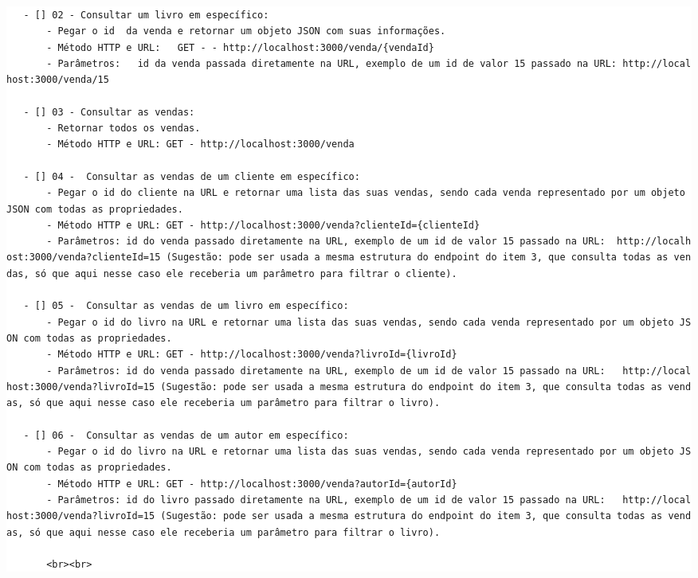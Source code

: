        - [] 02 - Consultar um livro em específico:  
           - Pegar o id  da venda e retornar um objeto JSON com suas informações.
           - Método HTTP e URL:   GET - - http://localhost:3000/venda/{vendaId}   
           - Parâmetros:   id da venda passada diretamente na URL, exemplo de um id de valor 15 passado na URL: http://localhost:3000/venda/15  

       - [] 03 - Consultar as vendas:  
           - Retornar todos os vendas.
           - Método HTTP e URL: GET - http://localhost:3000/venda

       - [] 04 -  Consultar as vendas de um cliente em específico:  
           - Pegar o id do cliente na URL e retornar uma lista das suas vendas, sendo cada venda representado por um objeto JSON com todas as propriedades.
           - Método HTTP e URL: GET - http://localhost:3000/venda?clienteId={clienteId} 
           - Parâmetros: id do venda passado diretamente na URL, exemplo de um id de valor 15 passado na URL:  http://localhost:3000/venda?clienteId=15 (Sugestão: pode ser usada a mesma estrutura do endpoint do item 3, que consulta todas as vendas, só que aqui nesse caso ele receberia um parâmetro para filtrar o cliente).  

       - [] 05 -  Consultar as vendas de um livro em específico:  
           - Pegar o id do livro na URL e retornar uma lista das suas vendas, sendo cada venda representado por um objeto JSON com todas as propriedades.
           - Método HTTP e URL: GET - http://localhost:3000/venda?livroId={livroId} 
           - Parâmetros: id do venda passado diretamente na URL, exemplo de um id de valor 15 passado na URL:   http://localhost:3000/venda?livroId=15 (Sugestão: pode ser usada a mesma estrutura do endpoint do item 3, que consulta todas as vendas, só que aqui nesse caso ele receberia um parâmetro para filtrar o livro).

       - [] 06 -  Consultar as vendas de um autor em específico:  
           - Pegar o id do livro na URL e retornar uma lista das suas vendas, sendo cada venda representado por um objeto JSON com todas as propriedades.
           - Método HTTP e URL: GET - http://localhost:3000/venda?autorId={autorId} 
           - Parâmetros: id do livro passado diretamente na URL, exemplo de um id de valor 15 passado na URL:   http://localhost:3000/venda?livroId=15 (Sugestão: pode ser usada a mesma estrutura do endpoint do item 3, que consulta todas as vendas, só que aqui nesse caso ele receberia um parâmetro para filtrar o livro).

           <br><br>





